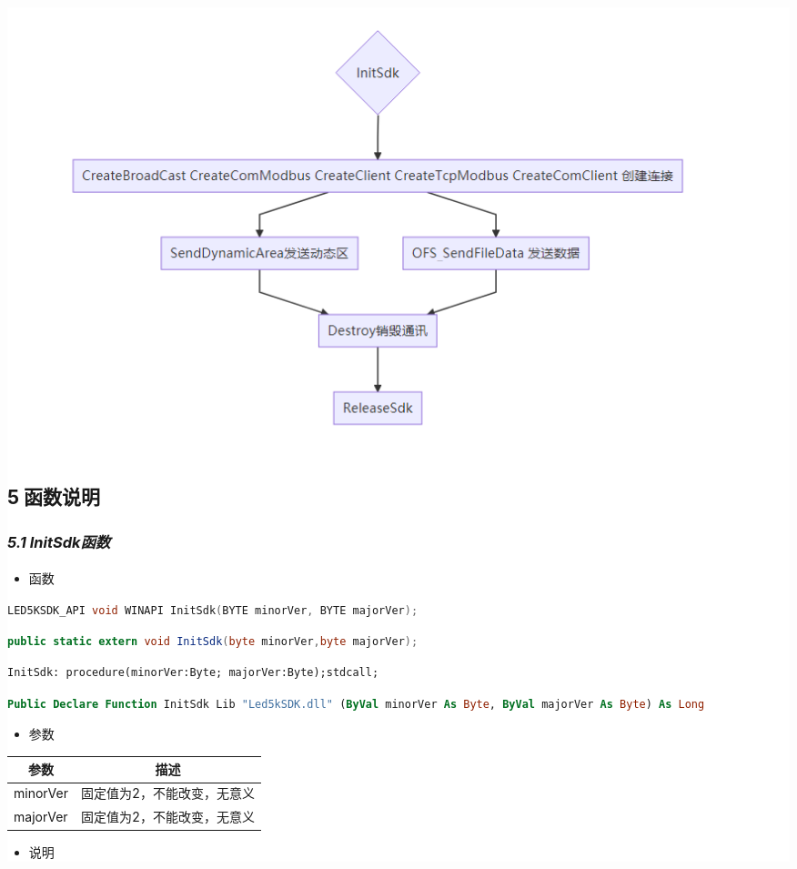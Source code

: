 ![image](img\flowsheet.png)



## 5 函数说明
### *5.1 InitSdk函数* 
- 函数

```C++
LED5KSDK_API void WINAPI InitSdk(BYTE minorVer, BYTE majorVer);
```
```C#
public static extern void InitSdk(byte minorVer,byte majorVer);
```

```Delphi
InitSdk: procedure(minorVer:Byte; majorVer:Byte);stdcall; 
```

```vb
Public Declare Function InitSdk Lib "Led5kSDK.dll" (ByVal minorVer As Byte, ByVal majorVer As Byte) As Long 
```

- 参数

参数 | 描述
--- | ---
minorVer | 固定值为2，不能改变，无意义
majorVer | 固定值为2，不能改变，无意义
- 说明
